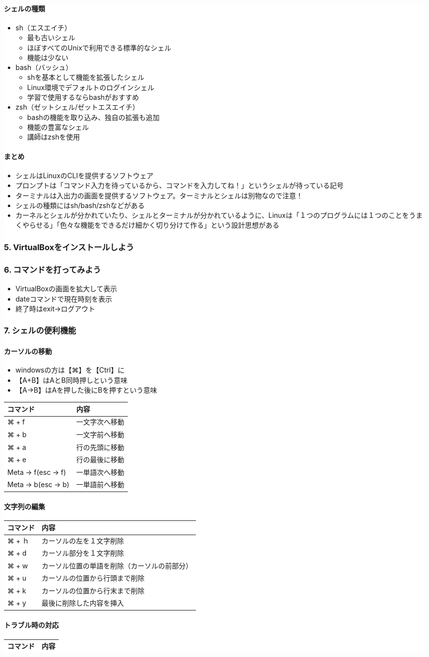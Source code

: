 #### シェルの種類
- sh（エスエイチ）
    - 最も古いシェル
    - ほぼすべてのUnixで利用できる標準的なシェル
    - 機能は少ない
- bash（バッシュ）
    - shを基本として機能を拡張したシェル
    - Linux環境でデフォルトのログインシェル
    - 学習で使用するならbashがおすすめ
- zsh（ゼットシェル/ゼットエスエイチ）
    - bashの機能を取り込み、独自の拡張も追加
    - 機能の豊富なシェル
    - 講師はzshを使用
#### まとめ
- シェルはLinuxのCLIを提供するソフトウェア
- プロンプトは「コマンド入力を待っているから、コマンドを入力してね！」というシェルが待っている記号
- ターミナルは入出力の画面を提供するソフトウェア。ターミナルとシェルは別物なので注意！
- シェルの種類にはsh/bash/zshなどがある
- カーネルとシェルが分かれていたり、シェルとターミナルが分かれているように、Linuxは「１つのプログラムには１つのことをうまくやらせる」「色々な機能をできるだけ細かく切り分けて作る」という設計思想がある
### 5. VirtualBoxをインストールしよう
### 6. コマンドを打ってみよう
- VirtualBoxの画面を拡大して表示
- dateコマンドで現在時刻を表示
- 終了時はexit→ログアウト
### 7. シェルの便利機能
#### カーソルの移動
- windowsの方は【⌘】を【Ctrl】に
- 【A+B】はAとB同時押しという意味
- 【A→B】はAを押した後にBを押すという意味
  
| コマンド | 内容 |
|:------|:-----|
|⌘ + f|一文字次へ移動| 
|⌘ + b|一文字前へ移動|
|⌘ + a|行の先頭に移動|
|⌘ + e|行の最後に移動|
|Meta → f(esc → f)|一単語次へ移動|
|Meta → b(esc → b)|一単語前へ移動|

#### 文字列の編集
| コマンド | 内容 |
|:------|:-----|
|⌘ + ｈ|カーソルの左を１文字削除| 
|⌘ + d|カーソル部分を１文字削除|
|⌘ + w|カーソル位置の単語を削除（カーソルの前部分）|
|⌘ + u|カーソルの位置から行頭まで削除|
|⌘ + k|カーソルの位置から行末まで削除|
|⌘ + y|最後に削除した内容を挿入|
#### トラブル時の対応
| コマンド | 内容 |
|:------|:-----|